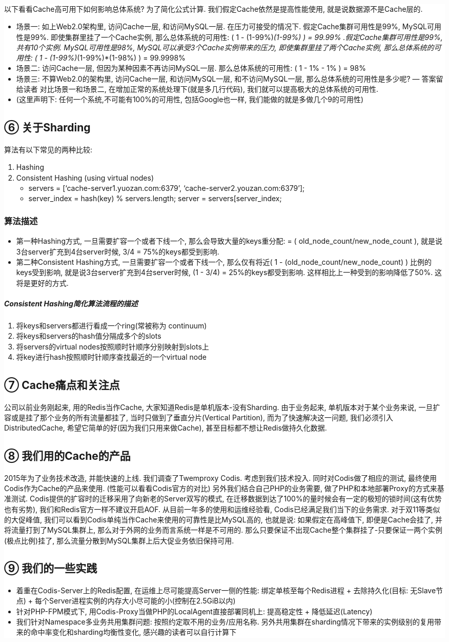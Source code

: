 以下看看Cache高可用下如何影响总体系统? 为了简化公式计算. 我们假定Cache依然是提高性能使用, 就是说数据源不是Cache层的.

* 场景一: 如上Web2.0架构里, 访问Cache一层, 和访问MySQL一层. 在压力可接受的情况下. 假定Cache集群可用性是99%, MySQL可用性是99%. 即使集群里挂了一个Cache实例, 那么总体系统的可用性: ( 1 - (1-99%)_(1-99%) ) = 99.99% .假定Cache集群可用性是99%, 共有10个实例. MySQL可用性是98%, MySQL可以承受3个Cache实例带来的压力, 即使集群里挂了两个Cache实例, 那么总体系统的可用性: ( 1 - (1-99%)_(1-99%)\*(1-98%) ) = 99.9998%
* 场景二: 访问Cache一层, 但因为某种因素不再访问MySQL一层. 那么总体系统的可用性: ( 1 - 1% - 1% ) = 98%
* 场景三: 不算Web2.0的架构里, 访问Cache一层, 和访问MySQL一层, 和不访问MySQL一层, 那么总体系统的可用性是多少呢? — 答案留给读者 对比场景一和场景二, 在增加正常的系统处理下(就是多几行代码), 我们就可以提高极大的总体系统的可用性.
* (这里声明下: 任何一个系统,不可能有100%的可用性, 包括Google也一样, 我们能做的就是多做几个9的可用性)

⑥ 关于Sharding
------------

算法有以下常见的两种比较:

1. Hashing
2. Consistent Hashing (using virtual nodes)
    * servers = \[‘cache-server1.yuozan.com:6379’, ‘cache-server2.youzan.com:6379’\];
    * server_index = hash(key) % servers.length; server = servers\[server_index;

### 算法描述

* 第一种Hashing方式, 一旦需要扩容一个或者下线一个, 那么会导致大量的keys重分配: = ( old_node_count/new_node_count ), 就是说3台server扩充到4台server时候, 3/4 = 75%的keys都受到影响.
* 第二种Consistent Hashing方式, 一旦需要扩容一个或者下线一个, 那么仅有将近( 1 - (old_node_count/new_node_count) ) 比例的keys受到影响, 就是说3台server扩充到4台server时候, (1 - 3/4) = 25%的keys都受到影响. 这样相比上一种受到的影响降低了50%. 这将是更好的方式.

##### Consistent Hashing简化算法流程的描述

1. 将keys和servers都进行看成一个ring(常被称为 continuum)
2. 将keys和servers的hash值分隔成多个的slots
3. 将servers的virtual nodes按照顺时针顺序分别映射到slots上
4. 将key进行hash按照顺时针顺序查找最近的一个virtual node

⑦ Cache痛点和关注点
-------------

公司以前业务刚起来, 用的Redis当作Cache, 大家知道Redis是单机版本-没有Sharding. 由于业务起来, 单机版本对于某个业务来说, 一旦扩容或是挂了那个业务的所有流量都挂了, 当时只做到了垂直分片(Vertical Partition), 而为了快速解决这一问题, 我们必须引入DistributedCache, 希望它简单的好(因为我们只用来做Cache), 甚至目标都不想让Redis做持久化数据.

⑧ 我们用的Cache的产品
--------------

2015年为了业务技术改造, 并能快速的上线. 我们调查了Twemproxy Codis. 考虑到我们技术投入. 同时对Codis做了相应的测试, 最终使用Codis作为Cache的产品来使用. (性能可以看看Codis官方的对比) 另外我们结合自己PHP的业务需要, 做了PHP和本地部署Proxy的方式来基准测试. Codis提供的扩容时的迁移采用了向新老的Server双写的模式, 在迁移数据到达了100%的量时候会有一定的极短的锁时间(这有优势也有劣势), 我们和Redis官方一样不建议开启AOF. 从目前一年多的使用和运维经验看, Codis已经满足我们当下的业务需求. 对于双11等类似的大促峰值, 我们可以看到Codis单纯当作Cache来使用的可靠性是比MySQL高的, 也就是说: 如果假定在高峰值下, 即便是Cache会挂了, 并将流量打到了MySQL集群上, 那么对于外网的业务而言系统一样是不可用的. 那么只要保证不出现Cache整个集群挂了-只要保证一两个实例(极点比例)挂了, 那么流量分散到MySQL集群上后大促业务依旧保持可用.

⑨ 我们的一些实践
---------

* 着重在Codis-Server上的Redis配置, 在运维上尽可能提高Server一侧的性能: 绑定单核至每个Redis进程 + 去除持久化(目标: 无Slave节点) + 每个Server进程实例的内存大小尽可能的小(控制在2.5GiB以内)
* 针对PHP-FPM模式下, 用Codis-Proxy当做PHP的LocalAgent直接部署同机上: 提高稳定性 + 降低延迟(Latency)
* 我们针对Namespace多业务共用集群问题: 按照约定取不用的业务/应用名称. 另外共用集群在sharding情况下带来的实例级别的复用带来的命中率变化和sharding均衡性变化, 感兴趣的读者可以自行计算下
